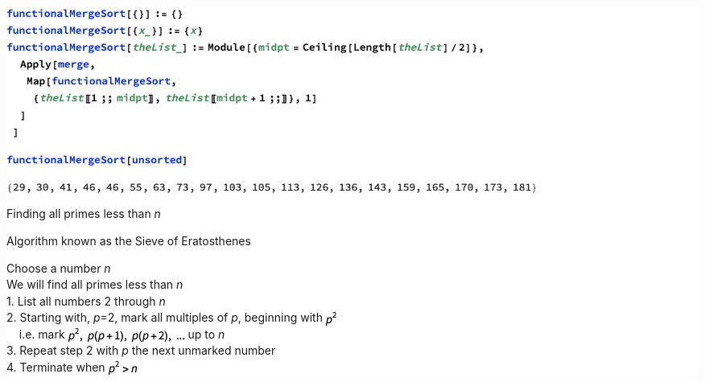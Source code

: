 

<p class="Input">
 <img src="HTMLFiles/Procedural_Control_Flow_46.gif" alt="Procedural_Control_Flow_46.gif" width="599" height="165" style="vertical-align:middle" />
</p>

<p class="Input">
 <img src="HTMLFiles/Procedural_Control_Flow_47.png" alt="Procedural_Control_Flow_47.png" width="226" height="17" style="vertical-align:middle" />
</p>

<p class="Output">
 <img src="HTMLFiles/Procedural_Control_Flow_48.png" alt="Procedural_Control_Flow_48.png" width="660" height="17" style="vertical-align:middle" />
</p>

<p class="Section">
 Finding all primes less than <span style='font-style: italic;'>n</span>
</p>



<p class="Text">
 Algorithm known as the Sieve of Eratosthenes
</p>



<p class="Text">
 Choose a number <span style='font-style: italic;'>n</span><br />We will find all primes less than <span style='font-style: italic;'>n<br /></span>1. List all numbers 2 through <span style='font-style: italic;'>n</span><br />2. Starting with, <span style='font-style: italic;'>p</span>=2, mark all multiples of <span style='font-style: italic;'>p</span>, beginning with <span><span><img src="HTMLFiles/Procedural_Control_Flow_49.png" alt="Procedural_Control_Flow_49.png" width="14" height="19" style="vertical-align:middle" /></span></span><br />&nbsp;&nbsp;&nbsp;&nbsp;i.e. mark <span><span><img src="HTMLFiles/Procedural_Control_Flow_50.png" alt="Procedural_Control_Flow_50.png" width="145" height="19" style="vertical-align:middle" /></span></span> up to <span style='font-style: italic;'>n<br /></span>3. Repeat step 2 with <span style='font-style: italic;'>p</span> the next unmarked number<br />4. Terminate when <span><span><img src="HTMLFiles/Procedural_Control_Flow_51.png" alt="Procedural_Control_Flow_51.png" width="36" height="19" style="vertical-align:middle" /></span></span>
</p>



